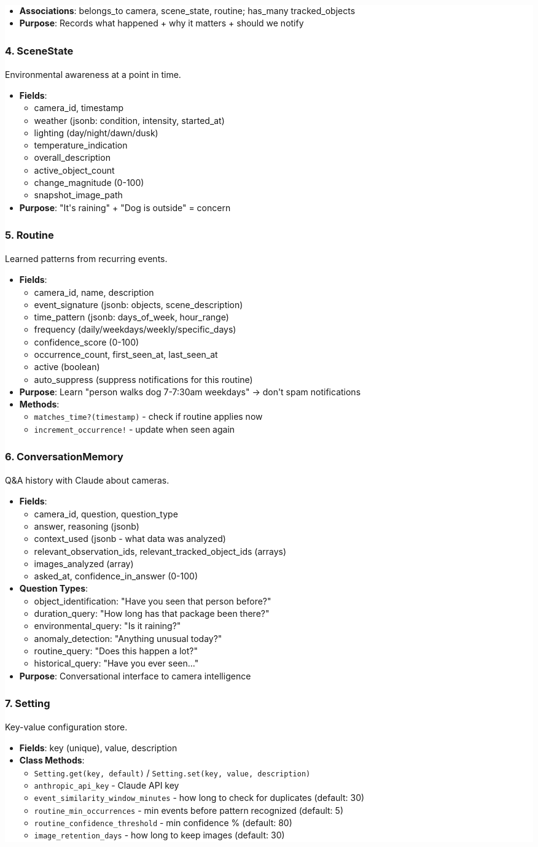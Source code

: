 - **Associations**: belongs_to camera, scene_state, routine; has_many tracked_objects
- **Purpose**: Records what happened + why it matters + should we notify

### 4. SceneState
Environmental awareness at a point in time.
- **Fields**:
  - camera_id, timestamp
  - weather (jsonb: condition, intensity, started_at)
  - lighting (day/night/dawn/dusk)
  - temperature_indication
  - overall_description
  - active_object_count
  - change_magnitude (0-100)
  - snapshot_image_path
- **Purpose**: "It's raining" + "Dog is outside" = concern

### 5. Routine
Learned patterns from recurring events.
- **Fields**:
  - camera_id, name, description
  - event_signature (jsonb: objects, scene_description)
  - time_pattern (jsonb: days_of_week, hour_range)
  - frequency (daily/weekdays/weekly/specific_days)
  - confidence_score (0-100)
  - occurrence_count, first_seen_at, last_seen_at
  - active (boolean)
  - auto_suppress (suppress notifications for this routine)
- **Purpose**: Learn "person walks dog 7-7:30am weekdays" → don't spam notifications
- **Methods**:
  - `matches_time?(timestamp)` - check if routine applies now
  - `increment_occurrence!` - update when seen again

### 6. ConversationMemory
Q&A history with Claude about cameras.
- **Fields**:
  - camera_id, question, question_type
  - answer, reasoning (jsonb)
  - context_used (jsonb - what data was analyzed)
  - relevant_observation_ids, relevant_tracked_object_ids (arrays)
  - images_analyzed (array)
  - asked_at, confidence_in_answer (0-100)
- **Question Types**:
  - object_identification: "Have you seen that person before?"
  - duration_query: "How long has that package been there?"
  - environmental_query: "Is it raining?"
  - anomaly_detection: "Anything unusual today?"
  - routine_query: "Does this happen a lot?"
  - historical_query: "Have you ever seen..."
- **Purpose**: Conversational interface to camera intelligence

### 7. Setting
Key-value configuration store.
- **Fields**: key (unique), value, description
- **Class Methods**:
  - `Setting.get(key, default)` / `Setting.set(key, value, description)`
  - `anthropic_api_key` - Claude API key
  - `event_similarity_window_minutes` - how long to check for duplicates (default: 30)
  - `routine_min_occurrences` - min events before pattern recognized (default: 5)
  - `routine_confidence_threshold` - min confidence % (default: 80)
  - `image_retention_days` - how long to keep images (default: 30)
